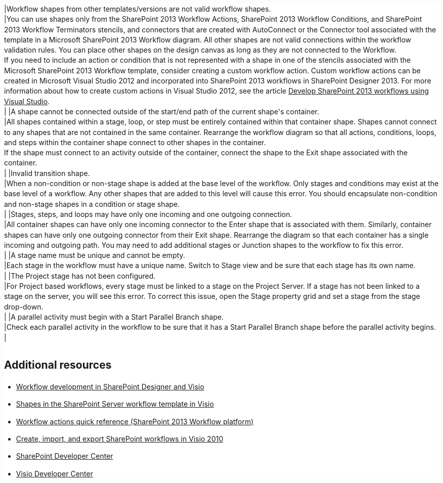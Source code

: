 |Workflow shapes from other templates/versions are not valid workflow shapes. <br/> |You can use shapes only from the SharePoint 2013 Workflow Actions, SharePoint 2013 Workflow Conditions, and SharePoint 2013 Workflow Terminators stencils, and connectors that are created with AutoConnect or the Connector tool associated with the template in a Microsoft SharePoint 2013 Workflow diagram. All other shapes are not valid connections within the workflow validation rules. You can place other shapes on the design canvas as long as they are not connected to the Workflow. <br/> If you need to include an action or condition that is not represented with a shape in one of the stencils associated with the Microsoft SharePoint 2013 Workflow template, consider creating a custom workflow action. Custom workflow actions can be created in Microsoft Visual Studio 2012 and incorporated into SharePoint 2013 workflows in SharePoint Designer 2013. For more information about how to create custom actions in Visual Studio 2012, see the article  [Develop SharePoint 2013 workflows using Visual Studio](develop-sharepoint-2013-workflows-using-visual-studio.md). <br/> |
|A shape cannot be connected outside of the start/end path of the current shape's container. <br/> |All shapes contained within a stage, loop, or step must be entirely contained within that container shape. Shapes cannot connect to any shapes that are not contained in the same container. Rearrange the workflow diagram so that all actions, conditions, loops, and steps within the container shape connect to other shapes in the container.  <br/> If the shape must connect to an activity outside of the container, connect the shape to the Exit shape associated with the container. <br/> |
|Invalid transition shape. <br/> |When a non-condition or non-stage shape is added at the base level of the workflow. Only stages and conditions may exist at the base level of a workflow. Any other shapes that are added to this level will cause this error. You should encapsulate non-condition and non-stage shapes in a condition or stage shape. <br/> |
|Stages, steps, and loops may have only one incoming and one outgoing connection. <br/> |All container shapes can have only one incoming connector to the Enter shape that is associated with them. Similarly, container shapes can have only one outgoing connector from their Exit shape. Rearrange the diagram so that each container has a single incoming and outgoing path. You may need to add additional stages or Junction shapes to the workflow to fix this error.  <br/> |
|A stage name must be unique and cannot be empty. <br/> |Each stage in the workflow must have a unique name. Switch to Stage view and be sure that each stage has its own name. <br/> |
|The Project stage has not been configured. <br/> |For Project based workflows, every stage must be linked to a stage on the Project Server. If a stage has not been linked to a stage on the server, you will see this error. To correct this issue, open the Stage property grid and set a stage from the stage drop-down. <br/> |
|A parallel activity must begin with a Start Parallel Branch shape. <br/> |Check each parallel activity in the workflow to be sure that it has a Start Parallel Branch shape before the parallel activity begins. <br/> |
   

## Additional resources
<a name="VSSPD_Trouble_Additional"> </a>


-  [Workflow development in SharePoint Designer and Visio](workflow-development-in-sharepoint-designer-and-visio.md)
    
  
-  [Shapes in the SharePoint Server workflow template in Visio](shapes-in-the-sharepoint-server-workflow-template-in-visio.md)
    
  
-  [Workflow actions quick reference (SharePoint 2013 Workflow platform)](workflow-actions-quick-reference-sharepoint-2013-workflow-platform.md)
    
  
-  [Create, import, and export SharePoint workflows in Visio 2010](http://office.microsoft.com/en-us/visio-help/create-import-and-export-sharepoint-workflows-in-visio-HA101888007.aspx)
    
  
-  [SharePoint Developer Center](http://msdn.microsoft.com/en-us/sharepoint/default.aspx)
    
  
-  [Visio Developer Center](http://msdn.microsoft.com/en-us/office/aa905478)
    
  

